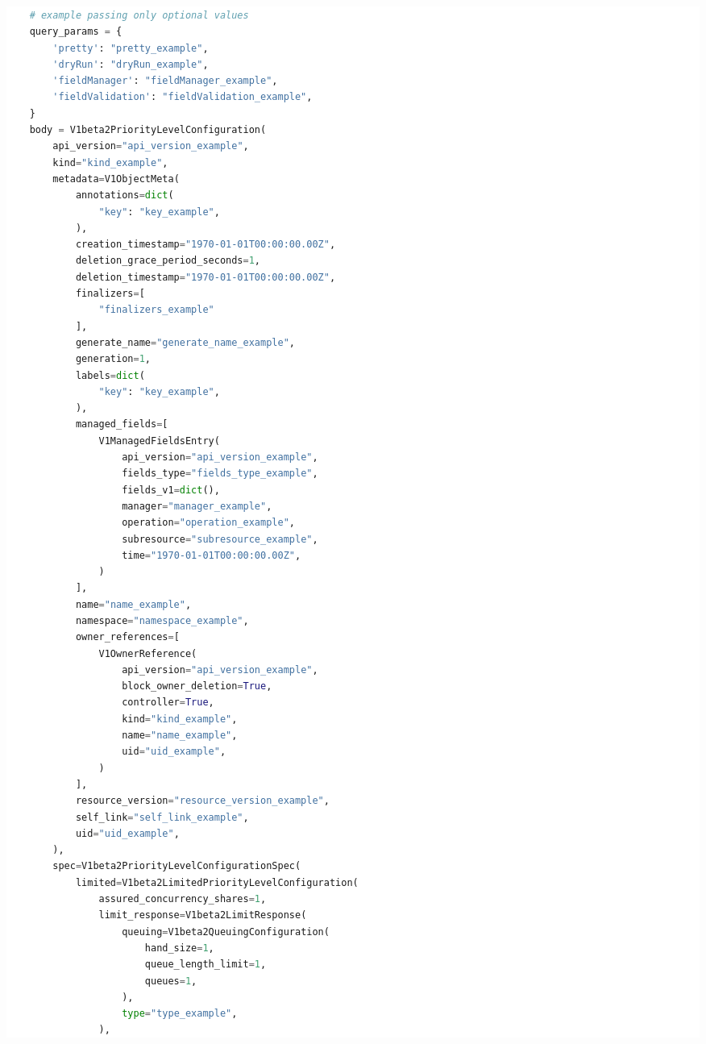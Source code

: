 ```python
    # example passing only optional values
    query_params = {
        'pretty': "pretty_example",
        'dryRun': "dryRun_example",
        'fieldManager': "fieldManager_example",
        'fieldValidation': "fieldValidation_example",
    }
    body = V1beta2PriorityLevelConfiguration(
        api_version="api_version_example",
        kind="kind_example",
        metadata=V1ObjectMeta(
            annotations=dict(
                "key": "key_example",
            ),
            creation_timestamp="1970-01-01T00:00:00.00Z",
            deletion_grace_period_seconds=1,
            deletion_timestamp="1970-01-01T00:00:00.00Z",
            finalizers=[
                "finalizers_example"
            ],
            generate_name="generate_name_example",
            generation=1,
            labels=dict(
                "key": "key_example",
            ),
            managed_fields=[
                V1ManagedFieldsEntry(
                    api_version="api_version_example",
                    fields_type="fields_type_example",
                    fields_v1=dict(),
                    manager="manager_example",
                    operation="operation_example",
                    subresource="subresource_example",
                    time="1970-01-01T00:00:00.00Z",
                )
            ],
            name="name_example",
            namespace="namespace_example",
            owner_references=[
                V1OwnerReference(
                    api_version="api_version_example",
                    block_owner_deletion=True,
                    controller=True,
                    kind="kind_example",
                    name="name_example",
                    uid="uid_example",
                )
            ],
            resource_version="resource_version_example",
            self_link="self_link_example",
            uid="uid_example",
        ),
        spec=V1beta2PriorityLevelConfigurationSpec(
            limited=V1beta2LimitedPriorityLevelConfiguration(
                assured_concurrency_shares=1,
                limit_response=V1beta2LimitResponse(
                    queuing=V1beta2QueuingConfiguration(
                        hand_size=1,
                        queue_length_limit=1,
                        queues=1,
                    ),
                    type="type_example",
                ),
```